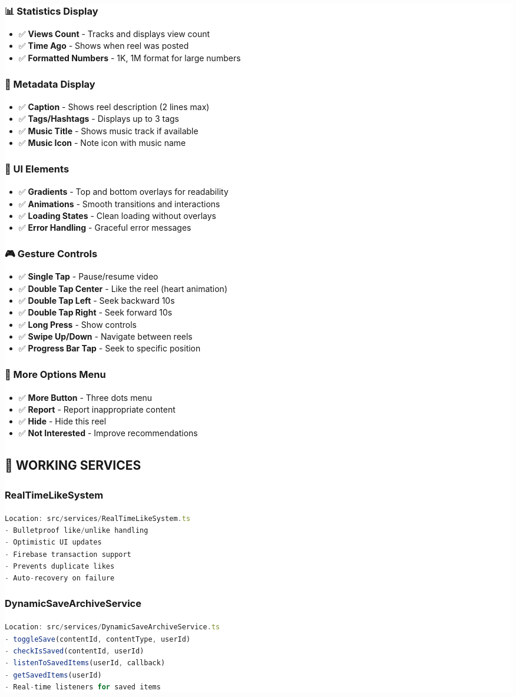 ### 📊 Statistics Display
- ✅ **Views Count** - Tracks and displays view count
- ✅ **Time Ago** - Shows when reel was posted
- ✅ **Formatted Numbers** - 1K, 1M format for large numbers

### 🎵 Metadata Display
- ✅ **Caption** - Shows reel description (2 lines max)
- ✅ **Tags/Hashtags** - Displays up to 3 tags
- ✅ **Music Title** - Shows music track if available
- ✅ **Music Icon** - Note icon with music name

### 🎨 UI Elements
- ✅ **Gradients** - Top and bottom overlays for readability
- ✅ **Animations** - Smooth transitions and interactions
- ✅ **Loading States** - Clean loading without overlays
- ✅ **Error Handling** - Graceful error messages

### 🎮 Gesture Controls
- ✅ **Single Tap** - Pause/resume video
- ✅ **Double Tap Center** - Like the reel (heart animation)
- ✅ **Double Tap Left** - Seek backward 10s
- ✅ **Double Tap Right** - Seek forward 10s
- ✅ **Long Press** - Show controls
- ✅ **Swipe Up/Down** - Navigate between reels
- ✅ **Progress Bar Tap** - Seek to specific position

### 📱 More Options Menu
- ✅ **More Button** - Three dots menu
- ✅ **Report** - Report inappropriate content
- ✅ **Hide** - Hide this reel
- ✅ **Not Interested** - Improve recommendations

## 🔧 WORKING SERVICES

### RealTimeLikeSystem
```typescript
Location: src/services/RealTimeLikeSystem.ts
- Bulletproof like/unlike handling
- Optimistic UI updates
- Firebase transaction support
- Prevents duplicate likes
- Auto-recovery on failure
```

### DynamicSaveArchiveService
```typescript
Location: src/services/DynamicSaveArchiveService.ts
- toggleSave(contentId, contentType, userId)
- checkIsSaved(contentId, userId)
- listenToSavedItems(userId, callback)
- getSavedItems(userId)
- Real-time listeners for saved items
```
